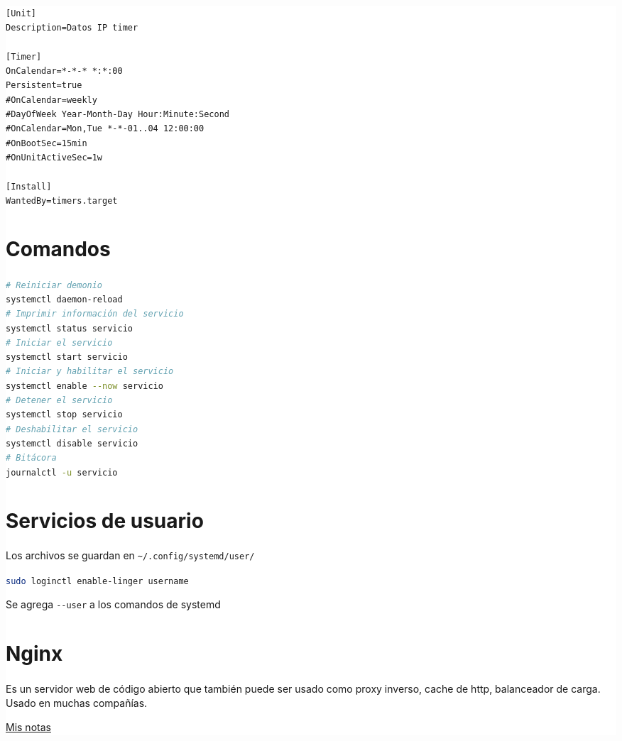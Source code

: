 ```systemd
[Unit]
Description=Datos IP timer

[Timer]
OnCalendar=*-*-* *:*:00
Persistent=true
#OnCalendar=weekly
#DayOfWeek Year-Month-Day Hour:Minute:Second
#OnCalendar=Mon,Tue *-*-01..04 12:00:00
#OnBootSec=15min
#OnUnitActiveSec=1w

[Install]
WantedBy=timers.target
```

# Comandos

```sh
# Reiniciar demonio
systemctl daemon-reload
# Imprimir información del servicio
systemctl status servicio
# Iniciar el servicio
systemctl start servicio
# Iniciar y habilitar el servicio
systemctl enable --now servicio
# Detener el servicio
systemctl stop servicio
# Deshabilitar el servicio
systemctl disable servicio
# Bitácora
journalctl -u servicio
```

# Servicios de usuario

Los archivos se guardan en `~/.config/systemd/user/`

```sh
sudo loginctl enable-linger username
```

Se agrega `--user` a los comandos de systemd

# Nginx

Es un servidor web de código abierto que también puede ser usado como proxy inverso, cache de http, balanceador de carga. Usado en muchas compañías.

[Mis notas](https://gitlab.com/ksobrenat32/notes/-/tree/main/web)
